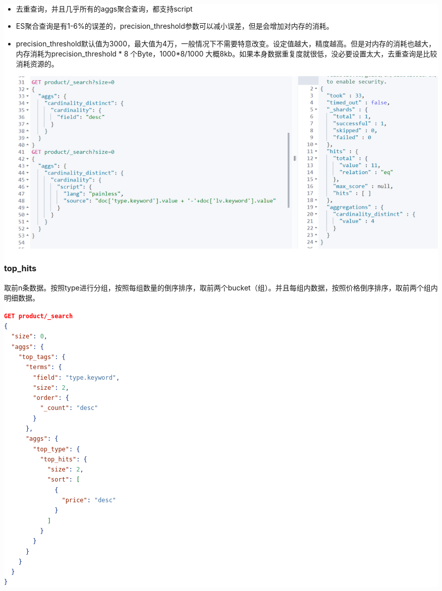 - 去重查询，并且几乎所有的aggs聚合查询，都支持script

- ES聚合查询是有1-6%的误差的，precision_threshold参数可以减小误差，但是会增加对内存的消耗。

- precision_threshold默认值为3000，最大值为4万，一般情况下不需要特意改变。设定值越大，精度越高。但是对内存的消耗也越大，内存消耗为precision_threshold * 8 个Byte，1000*8/1000 大概8kb。如果本身数据重复度就很低，没必要设置太大，去重查询是比较消耗资源的。

  ![image-20210815221155749](images/cardinality.png)

### top_hits

取前n条数据。按照type进行分组，按照每组数量的倒序排序，取前两个bucket（组）。并且每组内数据，按照价格倒序排序，取前两个组内明细数据。

```json
GET product/_search
{
  "size": 0,
  "aggs": {
    "top_tags": {
      "terms": {
        "field": "type.keyword",
        "size": 2,
        "order": {
          "_count": "desc"
        }
      },
      "aggs": {
        "top_type": {
          "top_hits": {
            "size": 2,
            "sort": [
              {
                "price": "desc"
              }
            ]
          }
        }
      }
    }
  }
}
```
